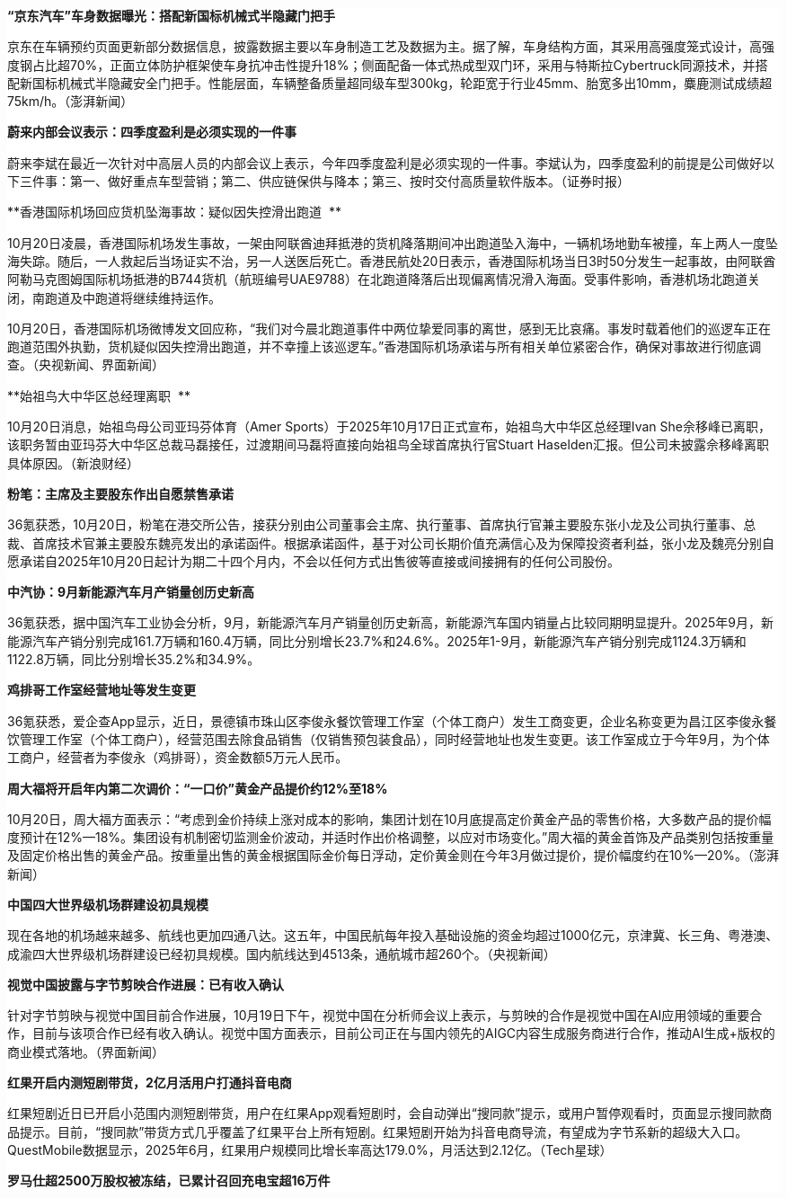 **“京东汽车”车身数据曝光：搭配新国标机械式半隐藏门把手**

京东在车辆预约页面更新部分数据信息，披露数据主要以车身制造工艺及数据为主。据了解，车身结构方面，其采用高强度笼式设计，高强度钢占比超70%，正面立体防护框架使车身抗冲击性提升18%；侧面配备一体式热成型双门环，采用与特斯拉Cybertruck同源技术，并搭配新国标机械式半隐藏安全门把手。性能层面，车辆整备质量超同级车型300kg，轮距宽于行业45mm、胎宽多出10mm，麋鹿测试成绩超75km/h。（澎湃新闻）

**蔚来内部会议表示：四季度盈利是必须实现的一件事**

蔚来李斌在最近一次针对中高层人员的内部会议上表示，今年四季度盈利是必须实现的一件事。李斌认为，四季度盈利的前提是公司做好以下三件事：第一、做好重点车型营销；第二、供应链保供与降本；第三、按时交付高质量软件版本。（证券时报）

**香港国际机场回应货机坠海事故：疑似因失控滑出跑道  **

10月20日凌晨，香港国际机场发生事故，一架由阿联酋迪拜抵港的货机降落期间冲出跑道坠入海中，一辆机场地勤车被撞，车上两人一度坠海失踪。随后，一人救起后当场证实不治，另一人送医后死亡。香港民航处20日表示，香港国际机场当日3时50分发生一起事故，由阿联酋阿勒马克图姆国际机场抵港的B744货机（航班编号UAE9788）在北跑道降落后出现偏离情况滑入海面。受事件影响，香港机场北跑道关闭，南跑道及中跑道将继续维持运作。

10月20日，香港国际机场微博发文回应称，“我们对今晨北跑道事件中两位挚爱同事的离世，感到无比哀痛。事发时载着他们的巡逻车正在跑道范围外执勤，货机疑似因失控滑出跑道，并不幸撞上该巡逻车。”香港国际机场承诺与所有相关单位紧密合作，确保对事故进行彻底调查。（央视新闻、界面新闻）

**始祖鸟大中华区总经理离职  **

10月20日消息，始祖鸟母公司亚玛芬体育（Amer Sports）于2025年10月17日正式宣布，始祖鸟大中华区总经理Ivan She佘移峰已离职，该职务暂由亚玛芬大中华区总裁马磊接任，过渡期间马磊将直接向始祖鸟全球首席执行官Stuart Haselden汇报。但公司未披露佘移峰离职具体原因。（新浪财经）

**粉笔：主席及主要股东作出自愿禁售承诺**

36氪获悉，10月20日，粉笔在港交所公告，接获分别由公司董事会主席、执行董事、首席执行官兼主要股东张小龙及公司执行董事、总裁、首席技术官兼主要股东魏亮发出的承诺函件。根据承诺函件，基于对公司长期价值充满信心及为保障投资者利益，张小龙及魏亮分别自愿承诺自2025年10月20日起计为期二十四个月内，不会以任何方式出售彼等直接或间接拥有的任何公司股份。

**中汽协：9月新能源汽车月产销量创历史新高**

36氪获悉，据中国汽车工业协会分析，9月，新能源汽车月产销量创历史新高，新能源汽车国内销量占比较同期明显提升。2025年9月，新能源汽车产销分别完成161.7万辆和160.4万辆，同比分别增长23.7%和24.6%。2025年1-9月，新能源汽车产销分别完成1124.3万辆和1122.8万辆，同比分别增长35.2%和34.9%。

**鸡排哥工作室经营地址等发生变更**

36氪获悉，爱企查App显示，近日，景德镇市珠山区李俊永餐饮管理工作室（个体工商户）发生工商变更，企业名称变更为昌江区李俊永餐饮管理工作室（个体工商户），经营范围去除食品销售（仅销售预包装食品），同时经营地址也发生变更。该工作室成立于今年9月，为个体工商户，经营者为李俊永（鸡排哥），资金数额5万元人民币。 

**周大福将开启年内第二次调价：“一口价”黄金产品提价约12%至18%**

10月20日，周大福方面表示：“考虑到金价持续上涨对成本的影响，集团计划在10月底提高定价黄金产品的零售价格，大多数产品的提价幅度预计在12%—18%。集团设有机制密切监测金价波动，并适时作出价格调整，以应对市场变化。”周大福的黄金首饰及产品类别包括按重量及固定价格出售的黄金产品。按重量出售的黄金根据国际金价每日浮动，定价黄金则在今年3月做过提价，提价幅度约在10%—20%。（澎湃新闻） 

**中国四大世界级机场群建设初具规模**

现在各地的机场越来越多、航线也更加四通八达。这五年，中国民航每年投入基础设施的资金均超过1000亿元，京津冀、长三角、粤港澳、成渝四大世界级机场群建设已经初具规模。国内航线达到4513条，通航城市超260个。（央视新闻） 

**视觉中国披露与字节剪映合作进展：已有收入确认**

针对字节剪映与视觉中国目前合作进展，10月19日下午，视觉中国在分析师会议上表示，与剪映的合作是视觉中国在AI应用领域的重要合作，目前与该项合作已经有收入确认。视觉中国方面表示，目前公司正在与国内领先的AIGC内容生成服务商进行合作，推动AI生成+版权的商业模式落地。（界面新闻）

**红果开启内测短剧带货，2亿月活用户打通抖音电商**

红果短剧近日已开启小范围内测短剧带货，用户在红果App观看短剧时，会自动弹出“搜同款”提示，或用户暂停观看时，页面显示搜同款商品提示。目前，“搜同款”带货方式几乎覆盖了红果平台上所有短剧。红果短剧开始为抖音电商导流，有望成为字节系新的超级大入口。QuestMobile数据显示，2025年6月，红果用户规模同比增长率高达179.0%，月活达到2.12亿。（Tech星球）

**罗马仕超2500万股权被冻结，已累计召回充电宝超16万件**
